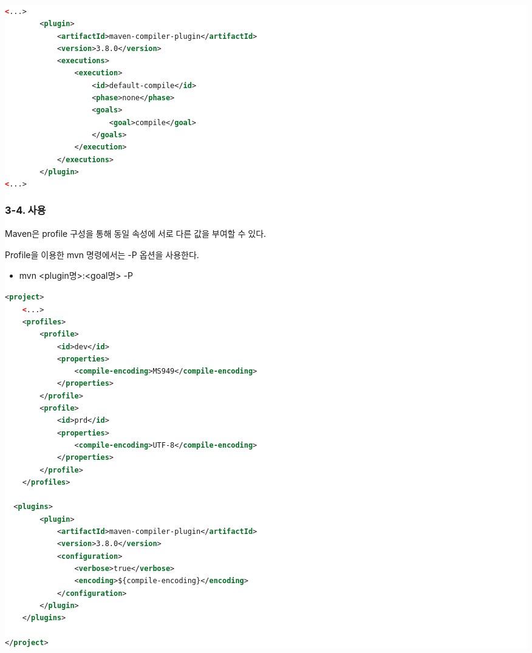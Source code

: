 ```xml
<...>
		<plugin>
		    <artifactId>maven-compiler-plugin</artifactId>
		    <version>3.8.0</version>
		    <executions>
		        <execution>
		            <id>default-compile</id>
		            <phase>none</phase>
		            <goals>
		                <goal>compile</goal>
		            </goals>
		        </execution>
		    </executions>
		</plugin>
<...>
```

### 3-4. <profile> 사용

Maven은 profile 구성을 통해 동일 속성에 서로 다른 값을 부여할 수 있다.

Profile을 이용한 mvn 명령에서는 -P 옵션을 사용한다.

- mvn <plugin명>:<goal명> -P <Profile id>

```xml
<project>
    <...>
    <profiles>
        <profile>
            <id>dev</id>
            <properties>
                <compile-encoding>MS949</compile-encoding>
            </properties>
        </profile>
        <profile>
            <id>prd</id>
            <properties>
                <compile-encoding>UTF-8</compile-encoding>
            </properties>
        </profile>
    </profiles>
 
  <plugins>
        <plugin>
            <artifactId>maven-compiler-plugin</artifactId>
            <version>3.8.0</version>
            <configuration>
                <verbose>true</verbose>
                <encoding>${compile-encoding}</encoding>
            </configuration>
        </plugin>
    </plugins>
     
</project>
```
